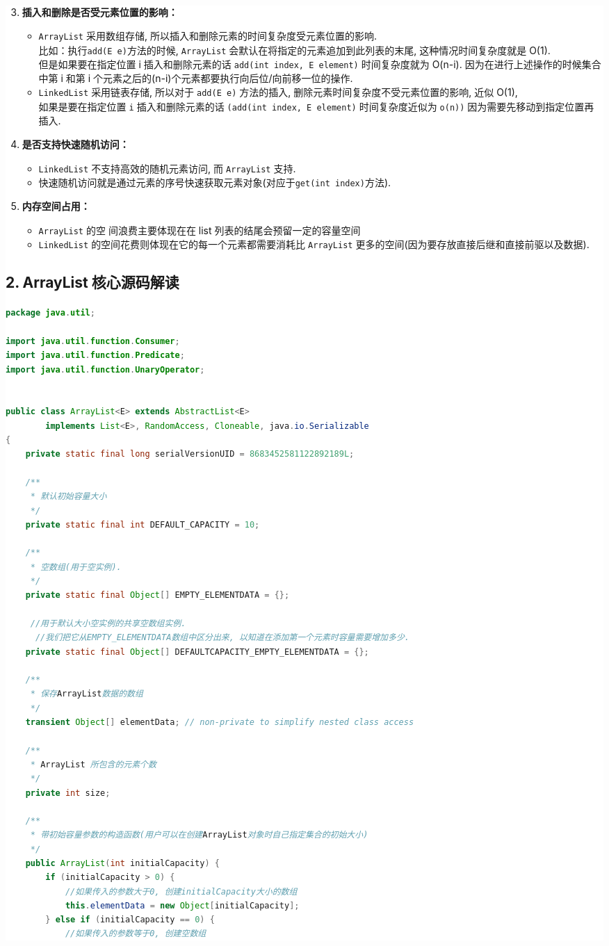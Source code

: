 3. **插入和删除是否受元素位置的影响：** 
   - `ArrayList` 采用数组存储, 所以插入和删除元素的时间复杂度受元素位置的影响.  
   比如：执行`add(E e)`方法的时候,  `ArrayList` 会默认在将指定的元素追加到此列表的末尾, 这种情况时间复杂度就是 O(1).   
   但是如果要在指定位置 i 插入和删除元素的话 `add(int index, E element)` 时间复杂度就为 O(n-i). 因为在进行上述操作的时候集合中第 i 和第 i 个元素之后的(n-i)个元素都要执行向后位/向前移一位的操作.  
   - `LinkedList` 采用链表存储, 所以对于 `add(E e)` 方法的插入, 删除元素时间复杂度不受元素位置的影响, 近似 O(1),   
   如果是要在指定位置 `i` 插入和删除元素的话 `(add(int index, E element)` 时间复杂度近似为 `o(n))` 因为需要先移动到指定位置再插入. 

4. **是否支持快速随机访问：**  
   - `LinkedList` 不支持高效的随机元素访问, 而 `ArrayList` 支持.  
   - 快速随机访问就是通过元素的序号快速获取元素对象(对应于`get(int index)`方法). 

5. **内存空间占用：** 
   - `ArrayList` 的空 间浪费主要体现在在 list 列表的结尾会预留一定的容量空间
   - `LinkedList` 的空间花费则体现在它的每一个元素都需要消耗比 `ArrayList` 更多的空间(因为要存放直接后继和直接前驱以及数据). 

## 2. ArrayList 核心源码解读

```java
package java.util;

import java.util.function.Consumer;
import java.util.function.Predicate;
import java.util.function.UnaryOperator;


public class ArrayList<E> extends AbstractList<E>
        implements List<E>, RandomAccess, Cloneable, java.io.Serializable
{
    private static final long serialVersionUID = 8683452581122892189L;

    /**
     * 默认初始容量大小
     */
    private static final int DEFAULT_CAPACITY = 10;

    /**
     * 空数组(用于空实例). 
     */
    private static final Object[] EMPTY_ELEMENTDATA = {};

     //用于默认大小空实例的共享空数组实例. 
      //我们把它从EMPTY_ELEMENTDATA数组中区分出来, 以知道在添加第一个元素时容量需要增加多少. 
    private static final Object[] DEFAULTCAPACITY_EMPTY_ELEMENTDATA = {};

    /**
     * 保存ArrayList数据的数组
     */
    transient Object[] elementData; // non-private to simplify nested class access

    /**
     * ArrayList 所包含的元素个数
     */
    private int size;

    /**
     * 带初始容量参数的构造函数(用户可以在创建ArrayList对象时自己指定集合的初始大小)
     */
    public ArrayList(int initialCapacity) {
        if (initialCapacity > 0) {
            //如果传入的参数大于0, 创建initialCapacity大小的数组
            this.elementData = new Object[initialCapacity];
        } else if (initialCapacity == 0) {
            //如果传入的参数等于0, 创建空数组
```